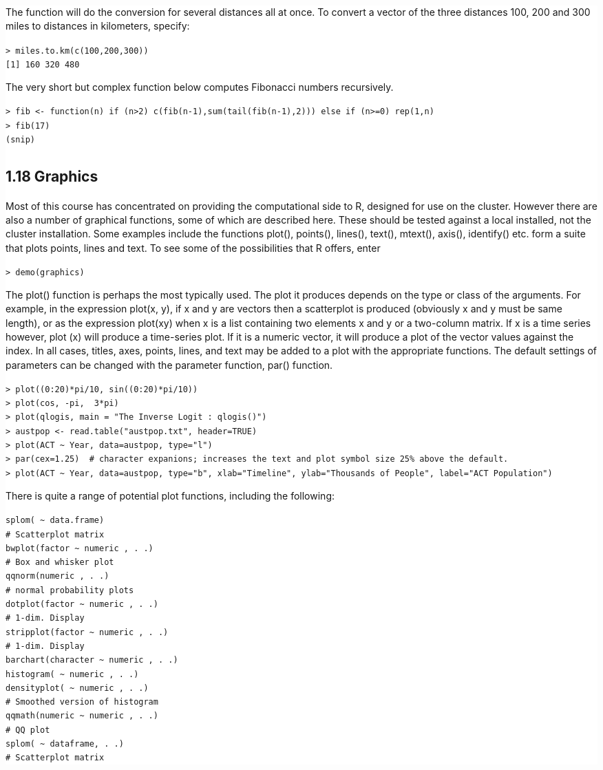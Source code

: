 The function will do the conversion for several distances all at once. To convert a vector of the three distances 100, 200 and 300 miles to distances in kilometers, specify:

```
> miles.to.km(c(100,200,300))
[1] 160 320 480
```

The very short but complex function below computes Fibonacci numbers recursively. 

```
> fib <- function(n) if (n>2) c(fib(n-1),sum(tail(fib(n-1),2))) else if (n>=0) rep(1,n) 
> fib(17) 
(snip)
```

## 1.18 Graphics

Most of this course has concentrated on providing the computational side to R, designed for use on the cluster. However there are also a number of graphical functions, some of which are described here. These should be tested against a local installed, not the cluster installation. Some examples include the functions plot(), points(), lines(), text(), mtext(), axis(), identify() etc. form a suite that plots points, lines and text. To see some of the possibilities that R offers, enter 

`> demo(graphics)`

The plot() function is perhaps the most typically used. The plot it produces depends on the type or class of the arguments. For example, in the expression plot(x, y), if x and y are vectors then a scatterplot is produced (obviously x and y must be same length), or as the expression plot(xy) when x is a list containing two elements x and y or a two-column matrix. If x is a time series however, plot (x) will produce a time-series plot. If it is a numeric vector, it will produce a plot of the vector values against the index. In all cases, titles, axes, points, lines, and text may be added to a plot with the appropriate functions. The default settings of parameters can be changed with the parameter function, par() function. 

```
> plot((0:20)*pi/10, sin((0:20)*pi/10)) 
> plot(cos, -pi,  3*pi) 
> plot(qlogis, main = "The Inverse Logit : qlogis()") 
> austpop <- read.table("austpop.txt", header=TRUE) 
> plot(ACT ~ Year, data=austpop, type="l") 
> par(cex=1.25)  # character expanions; increases the text and plot symbol size 25% above the default. 
> plot(ACT ~ Year, data=austpop, type="b", xlab="Timeline", ylab="Thousands of People", label="ACT Population") 
```

There is quite a range of potential plot functions, including the following:

```
splom( ~ data.frame)
# Scatterplot matrix
bwplot(factor ~ numeric , . .)
# Box and whisker plot
qqnorm(numeric , . .)
# normal probability plots
dotplot(factor ~ numeric , . .)
# 1-dim. Display
stripplot(factor ~ numeric , . .)
# 1-dim. Display
barchart(character ~ numeric , . .)
histogram( ~ numeric , . .)
densityplot( ~ numeric , . .)
# Smoothed version of histogram
qqmath(numeric ~ numeric , . .)
# QQ plot
splom( ~ dataframe, . .)
# Scatterplot matrix
```